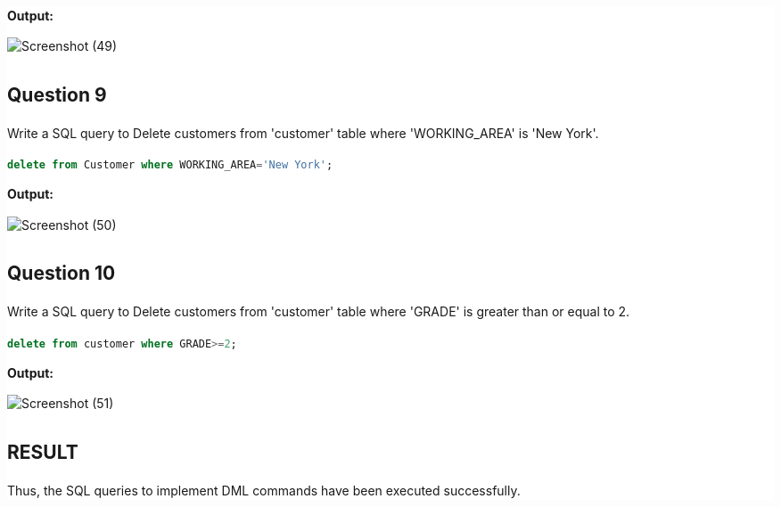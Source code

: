 **Output:**


<img width="1920" height="1200" alt="Screenshot (49)" src="https://github.com/user-attachments/assets/4cc22f45-2660-4e2d-a9a5-712ed37cc488" />

**Question 9**
---
Write a SQL query to Delete customers from 'customer' table where 'WORKING_AREA' is 'New York'.

```sql
delete from Customer where WORKING_AREA='New York';
```

**Output:**

<img width="1920" height="1200" alt="Screenshot (50)" src="https://github.com/user-attachments/assets/7cba51dd-56d4-4b63-9914-354f4c9c6852" />


**Question 10**
---
Write a SQL query to Delete customers from 'customer' table where 'GRADE' is greater than or equal to 2.

```sql
delete from customer where GRADE>=2;
```

**Output:**


<img width="1920" height="1200" alt="Screenshot (51)" src="https://github.com/user-attachments/assets/8154d305-e586-429d-8767-d5f472c44feb" />


## RESULT
Thus, the SQL queries to implement DML commands have been executed successfully.
